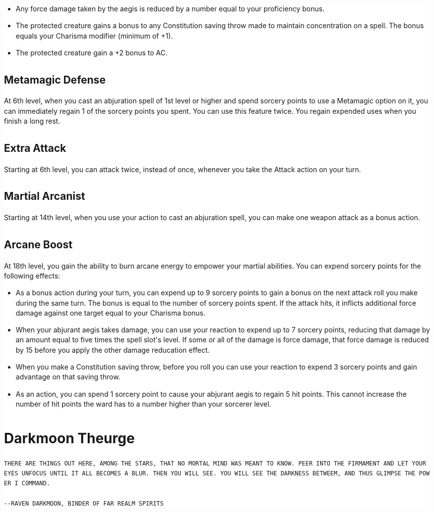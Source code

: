 * Any force damage taken by the aegis is reduced by a number equal to your proficiency bonus.

* The protected creature gains a bonus to any Constitution saving throw made to maintain concentration on a spell. The bonus equals your Charisma modifier (minimum of +1).

* The protected creature gain a +2 bonus to AC.

## Metamagic Defense

At 6th level, when you cast an abjuration spell of 1st level or higher and spend sorcery points to use a Metamagic option on it, you can immediately regain 1 of the sorcery points you spent. You can use this feature twice. You regain expended uses when you finish a long rest.

## Extra Attack

Starting at 6th level, you can attack twice, instead of once, whenever you take the Attack action on your turn.

## Martial Arcanist

Starting at 14th level, when you use your action to cast an abjuration spell, you can make one weapon attack as a bonus action.

## Arcane Boost

At 18th level, you gain the ability to burn arcane energy to empower your martial abilities. You can expend sorcery points for the following effects:

* As a bonus action during your turn, you can expend up to 9 sorcery points to gain a bonus on the next attack roll you make during the same turn. The bonus is equal to the number of sorcery points spent. If the attack hits, it inflicts additional force damage against one target equal to your Charisma bonus.

* When your abjurant aegis takes damage, you can use your reaction to expend up to 7 sorcery points, reducing that damage by an amount equal to five times the spell slot's level. If some or all of the damage is force damage, that force damage is reduced by 15 before you apply the other damage reducation effect.

* When you make a Constitution saving throw, before you roll you can use your reaction to expend 3 sorcery points and gain advantage on that saving throw.

* As an action, you can spend 1 sorcery point to cause your abjurant aegis to regain 5 hit points. This cannot increase the number of hit points the ward has to a number higher than your sorcerer level. 

# Darkmoon Theurge

```
THERE ARE THINGS OUT HERE, AMONG THE STARS, THAT NO MORTAL MIND WAS MEANT TO KNOW. PEER INTO THE FIRMAMENT AND LET YOUR EYES UNFOCUS UNTIL IT ALL BECOMES A BLUR. THEN YOU WILL SEE. YOU WILL SEE THE DARKNESS BETWEEM, AND THUS GLIMPSE THE POWER I COMMAND.

--RAVEN DARKMOON, BINDER OF FAR REALM SPIRITS
```
